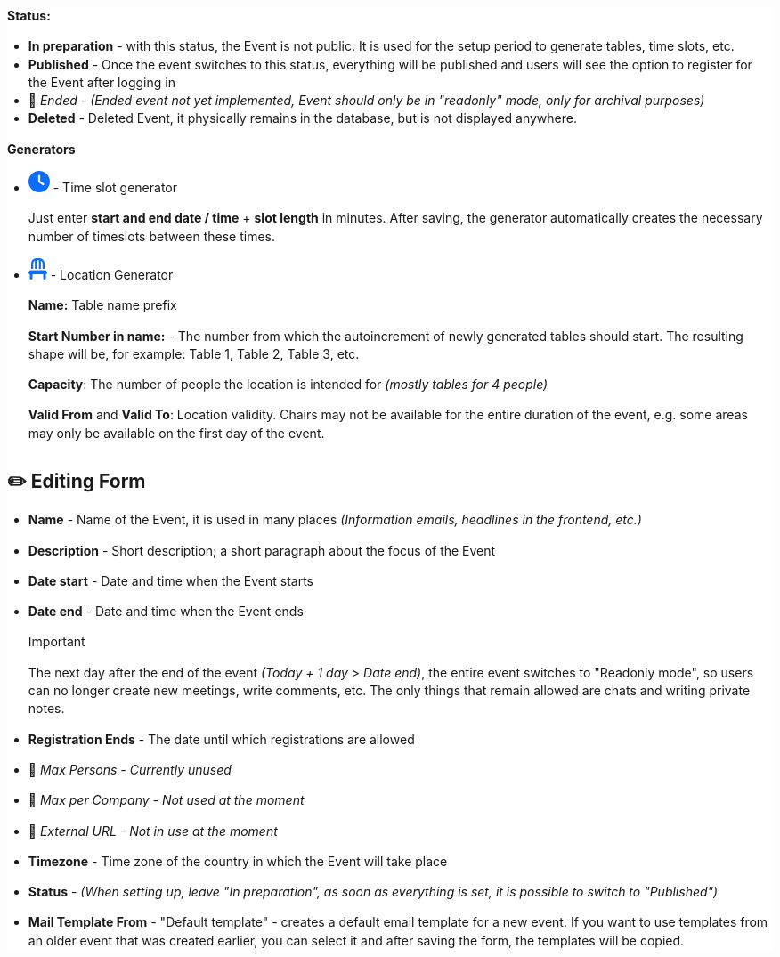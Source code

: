 
**Status:**
- **In preparation** - with this status, the Event is not public. It is used for the setup period to generate tables, time slots, etc.
- **Published** - Once the event switches to this status, everything will be published and users will see the option to register for the Event after logging in
- 🚧 *Ended* - *(Ended event not yet implemented, Event should only be in "readonly" mode, only for archival purposes)*
- **Deleted** - Deleted Event, it physically remains in the database, but is not displayed anywhere.

**Generators**
- ![Clock icon](../../_data/i-clock.svg) - Time slot generator
    
     Just enter **start and end date / time** + **slot length** in minutes. After saving, the generator automatically creates the necessary number of timeslots between these times.
- ![Chair Icon](../../_data/i-chair.svg) - Location Generator

     **Name:** Table name prefix

     **Start Number in name:** - The number from which the autoincrement of newly generated tables should start. The resulting shape will be, for example: Table 1, Table 2, Table 3, etc.

     **Capacity**: The number of people the location is intended for *(mostly tables for 4 people)*

     **Valid From** and **Valid To**: Location validity. Chairs may not be available for the entire duration of the event, e.g. some areas may only be available on the first day of the event.


## ✏️ Editing Form
- **Name** - Name of the Event, it is used in many places *(Information emails, headlines in the frontend, etc.)*

- **Description** - Short description; a short paragraph about the focus of the Event 
- **Date start** - Date and time when the Event starts
- **Date end** - Date and time when the Event ends
    > [!IMPORTANT]
    > The next day after the end of the event *(Today + 1 day > Date end)*, the entire event switches to "Readonly mode", so users can no longer create new meetings, write comments, etc. The only things that remain allowed are chats and writing private notes.
- **Registration Ends** - The date until which registrations are allowed
- 🚧 *Max Persons - Currently unused*
- 🚧 *Max per Company - Not used at the moment*
- 🚧 *External URL - Not in use at the moment*
- **Timezone** - Time zone of the country in which the Event will take place
- **Status** - *(When setting up, leave "In preparation", as soon as everything is set, it is possible to switch to "Published")*

- **Mail Template From** - "Default template" - creates a default email template for a new event. If you want to use templates from an older event that was created earlier, you can select it and after saving the form, the templates will be copied.
